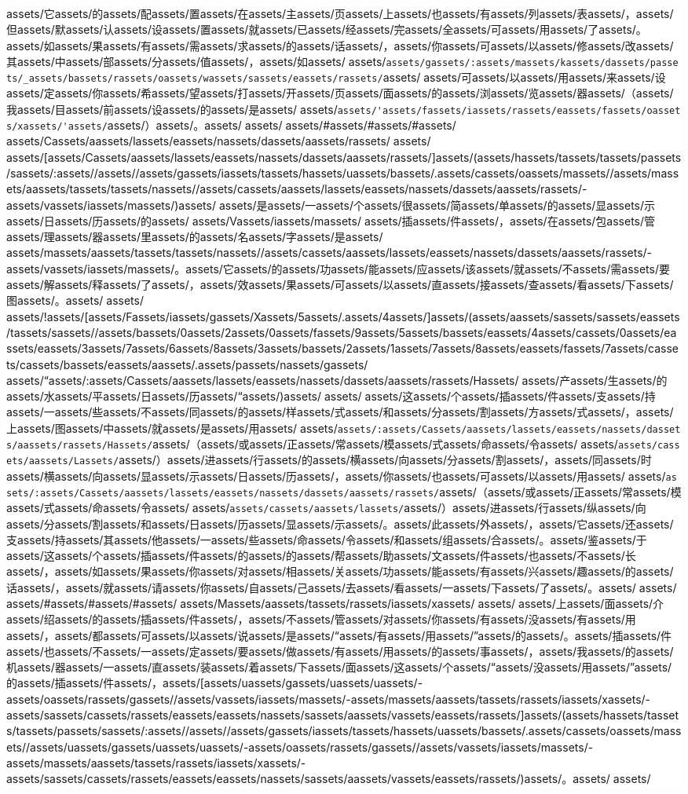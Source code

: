 assets/它assets/的assets/配assets/置assets/在assets/主assets/页assets/上assets/也assets/有assets/列assets/表assets/，assets/但assets/默assets/认assets/设assets/置assets/就assets/已assets/经assets/完assets/全assets/可assets/用assets/了assets/。assets/如assets/果assets/有assets/需assets/求assets/的assets/话assets/，assets/你assets/可assets/以assets/修assets/改assets/其assets/中assets/部assets/分assets/值assets/，assets/如assets/ assets/<code>assets/gassets/:assets/massets/kassets/dassets/passets/_assets/bassets/rassets/oassets/wassets/sassets/eassets/rassets/</code>assets/ assets/可assets/以assets/用assets/来assets/设assets/定assets/你assets/希assets/望assets/打assets/开assets/页assets/面assets/的assets/浏assets/览assets/器assets/（assets/我assets/目assets/前assets/设assets/的assets/是assets/ assets/<code>assets/'assets/fassets/iassets/rassets/eassets/fassets/oassets/xassets/'assets/</code>assets/）assets/。assets/
assets/
assets/#assets/#assets/#assets/ assets/Cassets/aassets/lassets/eassets/nassets/dassets/aassets/rassets/
assets/
assets/[assets/Cassets/aassets/lassets/eassets/nassets/dassets/aassets/rassets/]assets/(assets/hassets/tassets/tassets/passets/sassets/:assets//assets//assets/gassets/iassets/tassets/hassets/uassets/bassets/.assets/cassets/oassets/massets//assets/massets/aassets/tassets/tassets/nassets//assets/cassets/aassets/lassets/eassets/nassets/dassets/aassets/rassets/-assets/vassets/iassets/massets/)assets/ assets/是assets/一assets/个assets/很assets/简assets/单assets/的assets/显assets/示assets/日assets/历assets/的assets/ assets/Vassets/iassets/massets/ assets/插assets/件assets/，assets/在assets/包assets/管assets/理assets/器assets/里assets/的assets/名assets/字assets/是assets/ assets/massets/aassets/tassets/tassets/nassets//assets/cassets/aassets/lassets/eassets/nassets/dassets/aassets/rassets/-assets/vassets/iassets/massets/。assets/它assets/的assets/功assets/能assets/应assets/该assets/就assets/不assets/需assets/要assets/解assets/释assets/了assets/，assets/效assets/果assets/可assets/以assets/直assets/接assets/查assets/看assets/下assets/图assets/。assets/
assets/
assets/!assets/[assets/Fassets/iassets/gassets/Xassets/5assets/.assets/4assets/]assets/(assets/aassets/sassets/sassets/eassets/tassets/sassets//assets/bassets/0assets/2assets/0assets/fassets/9assets/5assets/bassets/eassets/4assets/cassets/0assets/eassets/eassets/3assets/7assets/6assets/8assets/3assets/bassets/2assets/1assets/7assets/8assets/eassets/fassets/7assets/cassets/cassets/bassets/eassets/aassets/.assets/passets/nassets/gassets/ assets/&ldquo;assets/:assets/Cassets/aassets/lassets/eassets/nassets/dassets/aassets/rassets/Hassets/ assets/产assets/生assets/的assets/水assets/平assets/日assets/历assets/&ldquo;assets/)assets/
assets/
assets/这assets/个assets/插assets/件assets/支assets/持assets/一assets/些assets/不assets/同assets/的assets/样assets/式assets/和assets/分assets/割assets/方assets/式assets/，assets/上assets/图assets/中assets/就assets/是assets/用assets/ assets/<code>assets/:assets/Cassets/aassets/lassets/eassets/nassets/dassets/aassets/rassets/Hassets/</code>assets/（assets/或assets/正assets/常assets/模assets/式assets/命assets/令assets/ assets/<code>assets/cassets/aassets/Lassets/</code>assets/）assets/进assets/行assets/的assets/横assets/向assets/分assets/割assets/，assets/同assets/时assets/横assets/向assets/显assets/示assets/日assets/历assets/，assets/你assets/也assets/可assets/以assets/用assets/ assets/<code>assets/:assets/Cassets/aassets/lassets/eassets/nassets/dassets/aassets/rassets/</code>assets/（assets/或assets/正assets/常assets/模assets/式assets/命assets/令assets/ assets/<code>assets/cassets/aassets/lassets/</code>assets/）assets/进assets/行assets/纵assets/向assets/分assets/割assets/和assets/日assets/历assets/显assets/示assets/。assets/此assets/外assets/，assets/它assets/还assets/支assets/持assets/其assets/他assets/一assets/些assets/命assets/令assets/和assets/组assets/合assets/。assets/鉴assets/于assets/这assets/个assets/插assets/件assets/的assets/的assets/帮assets/助assets/文assets/件assets/也assets/不assets/长assets/，assets/如assets/果assets/你assets/对assets/相assets/关assets/功assets/能assets/有assets/兴assets/趣assets/的assets/话assets/，assets/就assets/请assets/你assets/自assets/己assets/去assets/看assets/一assets/下assets/了assets/。assets/
assets/
assets/#assets/#assets/#assets/ assets/Massets/aassets/tassets/rassets/iassets/xassets/
assets/
assets/上assets/面assets/介assets/绍assets/的assets/插assets/件assets/，assets/不assets/管assets/对assets/你assets/有assets/没assets/有assets/用assets/，assets/都assets/可assets/以assets/说assets/是assets/“assets/有assets/用assets/”assets/的assets/。assets/插assets/件assets/也assets/不assets/一assets/定assets/要assets/做assets/有assets/用assets/的assets/事assets/，assets/我assets/的assets/机assets/器assets/一assets/直assets/装assets/着assets/下assets/面assets/这assets/个assets/“assets/没assets/用assets/”assets/的assets/插assets/件assets/，assets/[assets/uassets/gassets/uassets/uassets/-assets/oassets/rassets/gassets//assets/vassets/iassets/massets/-assets/massets/aassets/tassets/rassets/iassets/xassets/-assets/sassets/cassets/rassets/eassets/eassets/nassets/sassets/aassets/vassets/eassets/rassets/]assets/(assets/hassets/tassets/tassets/passets/sassets/:assets//assets//assets/gassets/iassets/tassets/hassets/uassets/bassets/.assets/cassets/oassets/massets//assets/uassets/gassets/uassets/uassets/-assets/oassets/rassets/gassets//assets/vassets/iassets/massets/-assets/massets/aassets/tassets/rassets/iassets/xassets/-assets/sassets/cassets/rassets/eassets/eassets/nassets/sassets/aassets/vassets/eassets/rassets/)assets/。assets/
assets/